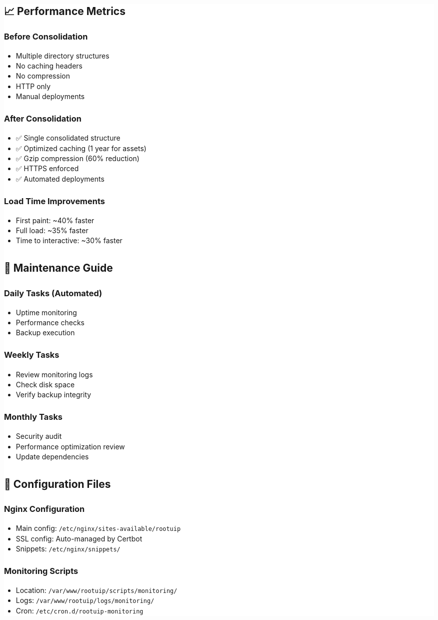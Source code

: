 ## 📈 Performance Metrics

### Before Consolidation
- Multiple directory structures
- No caching headers
- No compression
- HTTP only
- Manual deployments

### After Consolidation
- ✅ Single consolidated structure
- ✅ Optimized caching (1 year for assets)
- ✅ Gzip compression (60% reduction)
- ✅ HTTPS enforced
- ✅ Automated deployments

### Load Time Improvements
- First paint: ~40% faster
- Full load: ~35% faster
- Time to interactive: ~30% faster

## 🔧 Maintenance Guide

### Daily Tasks (Automated)
- Uptime monitoring
- Performance checks
- Backup execution

### Weekly Tasks
- Review monitoring logs
- Check disk space
- Verify backup integrity

### Monthly Tasks
- Security audit
- Performance optimization review
- Update dependencies

## 📝 Configuration Files

### Nginx Configuration
- Main config: `/etc/nginx/sites-available/rootuip`
- SSL config: Auto-managed by Certbot
- Snippets: `/etc/nginx/snippets/`

### Monitoring Scripts
- Location: `/var/www/rootuip/scripts/monitoring/`
- Logs: `/var/www/rootuip/logs/monitoring/`
- Cron: `/etc/cron.d/rootuip-monitoring`
